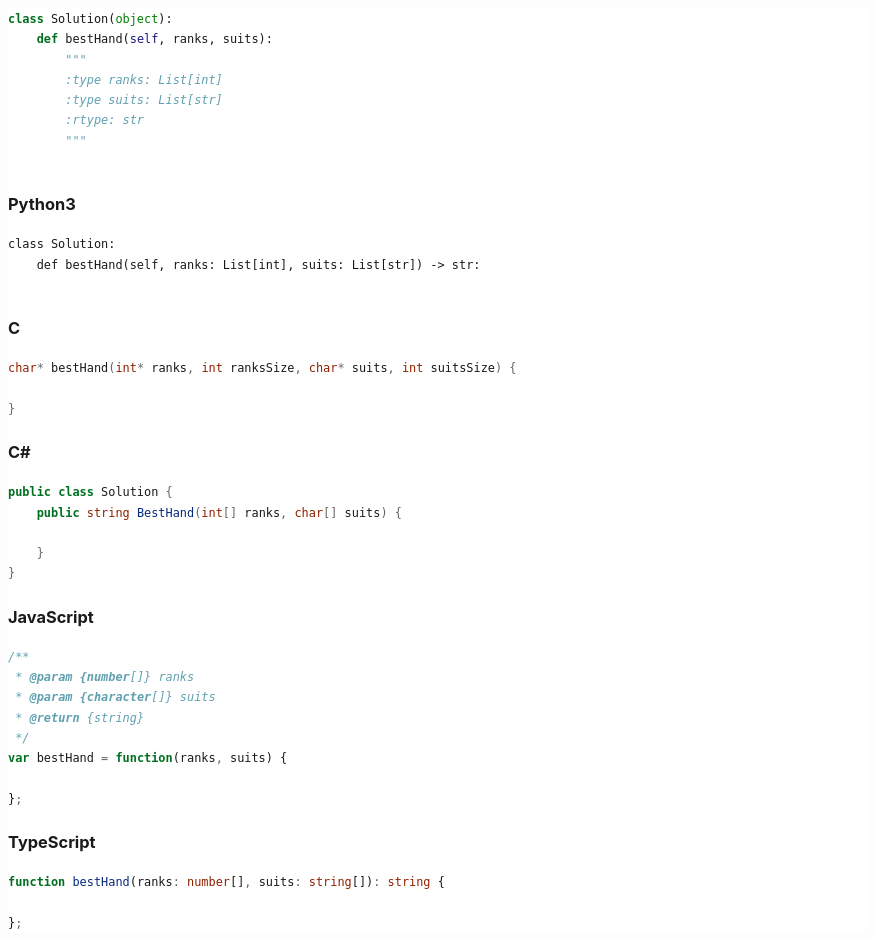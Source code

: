 ```python
class Solution(object):
    def bestHand(self, ranks, suits):
        """
        :type ranks: List[int]
        :type suits: List[str]
        :rtype: str
        """
        
```

### Python3

```python3
class Solution:
    def bestHand(self, ranks: List[int], suits: List[str]) -> str:
        
```

### C

```c
char* bestHand(int* ranks, int ranksSize, char* suits, int suitsSize) {
    
}
```

### C#

```csharp
public class Solution {
    public string BestHand(int[] ranks, char[] suits) {
        
    }
}
```

### JavaScript

```javascript
/**
 * @param {number[]} ranks
 * @param {character[]} suits
 * @return {string}
 */
var bestHand = function(ranks, suits) {
    
};
```

### TypeScript

```typescript
function bestHand(ranks: number[], suits: string[]): string {
    
};
```
